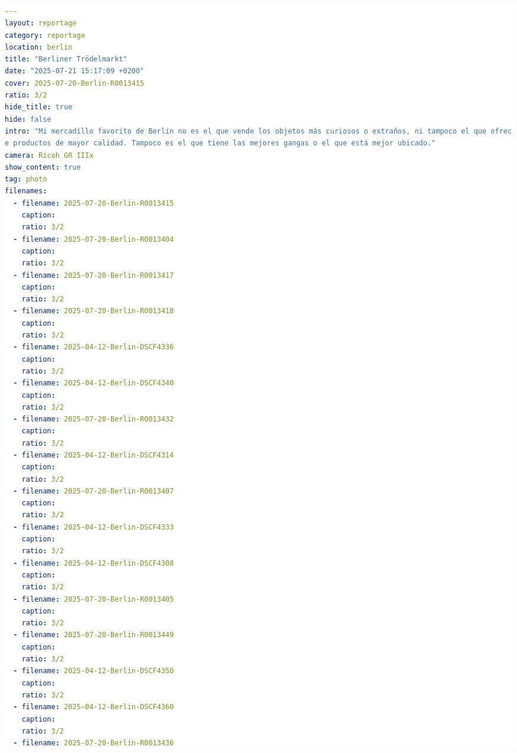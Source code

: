 ```yaml
---
layout: reportage
category: reportage
location: berlin
title: "Berliner Trödelmarkt"
date: "2025-07-21 15:17:09 +0200"
cover: 2025-07-20-Berlin-R0013415
ratio: 3/2
hide_title: true
hide: false
intro: "Mi mercadillo favorito de Berlín no es el que vende los objetos más curiosos o extraños, ni tampoco el que ofrece productos de mayor calidad. Tampoco es el que tiene las mejores gangas o el que está mejor ubicado."
camera: Ricoh GR IIIx
show_content: true
tag: photo
filenames:
  - filename: 2025-07-20-Berlin-R0013415
    caption:
    ratio: 3/2
  - filename: 2025-07-20-Berlin-R0013404
    caption:
    ratio: 3/2
  - filename: 2025-07-20-Berlin-R0013417
    caption:
    ratio: 3/2
  - filename: 2025-07-20-Berlin-R0013418
    caption:
    ratio: 3/2
  - filename: 2025-04-12-Berlin-DSCF4336
    caption:
    ratio: 3/2
  - filename: 2025-04-12-Berlin-DSCF4340
    caption:
    ratio: 3/2
  - filename: 2025-07-20-Berlin-R0013432
    caption:
    ratio: 3/2
  - filename: 2025-04-12-Berlin-DSCF4314
    caption:
    ratio: 3/2
  - filename: 2025-07-20-Berlin-R0013407
    caption:
    ratio: 3/2
  - filename: 2025-04-12-Berlin-DSCF4333
    caption:
    ratio: 3/2
  - filename: 2025-04-12-Berlin-DSCF4308
    caption:
    ratio: 3/2
  - filename: 2025-07-20-Berlin-R0013405
    caption:
    ratio: 3/2
  - filename: 2025-07-20-Berlin-R0013449
    caption:
    ratio: 3/2
  - filename: 2025-04-12-Berlin-DSCF4350
    caption:
    ratio: 3/2
  - filename: 2025-04-12-Berlin-DSCF4360
    caption:
    ratio: 3/2
  - filename: 2025-07-20-Berlin-R0013436
```